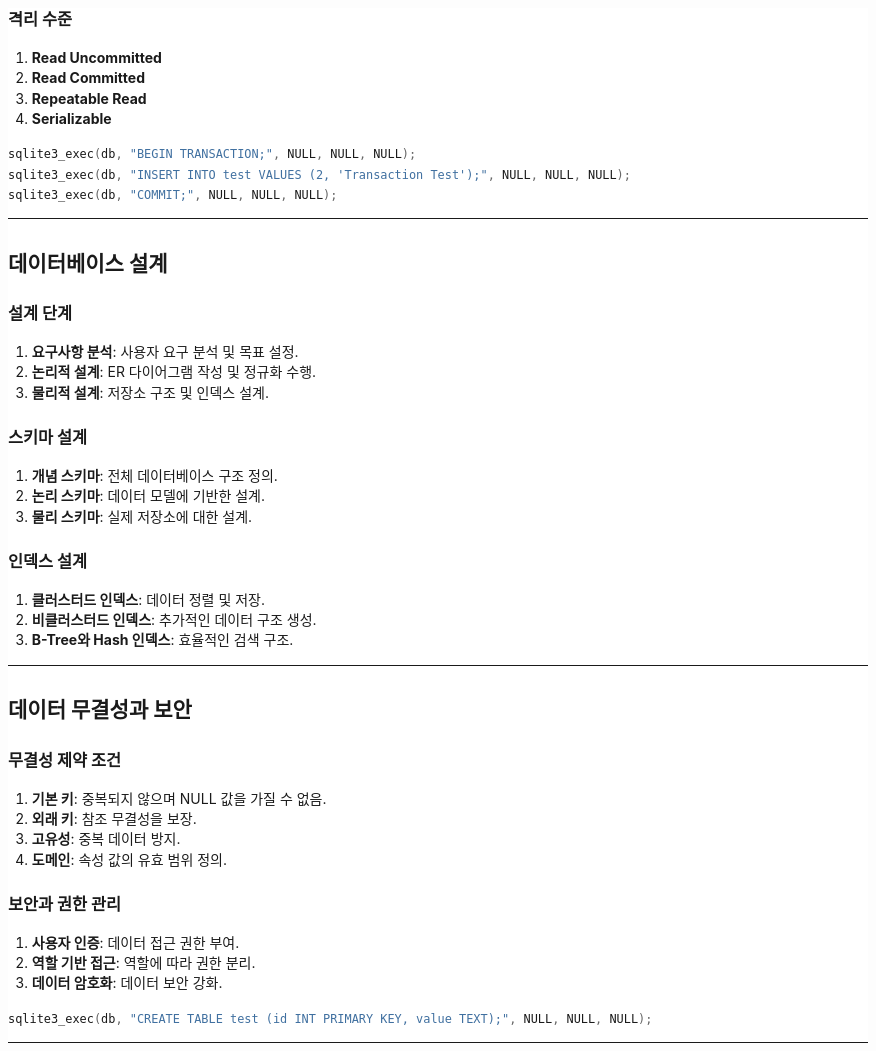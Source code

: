 ### 격리 수준

1. **Read Uncommitted**
2. **Read Committed**
3. **Repeatable Read**
4. **Serializable**
```c
sqlite3_exec(db, "BEGIN TRANSACTION;", NULL, NULL, NULL);
sqlite3_exec(db, "INSERT INTO test VALUES (2, 'Transaction Test');", NULL, NULL, NULL);
sqlite3_exec(db, "COMMIT;", NULL, NULL, NULL);
```
---

## 데이터베이스 설계

### 설계 단계

1. **요구사항 분석**: 사용자 요구 분석 및 목표 설정.
2. **논리적 설계**: ER 다이어그램 작성 및 정규화 수행.
3. **물리적 설계**: 저장소 구조 및 인덱스 설계.

### 스키마 설계

1. **개념 스키마**: 전체 데이터베이스 구조 정의.
2. **논리 스키마**: 데이터 모델에 기반한 설계.
3. **물리 스키마**: 실제 저장소에 대한 설계.

### 인덱스 설계

1. **클러스터드 인덱스**: 데이터 정렬 및 저장.
2. **비클러스터드 인덱스**: 추가적인 데이터 구조 생성.
3. **B-Tree와 Hash 인덱스**: 효율적인 검색 구조.

---

## 데이터 무결성과 보안

### 무결성 제약 조건

1. **기본 키**: 중복되지 않으며 NULL 값을 가질 수 없음.
2. **외래 키**: 참조 무결성을 보장.
3. **고유성**: 중복 데이터 방지.
4. **도메인**: 속성 값의 유효 범위 정의.

### 보안과 권한 관리

1. **사용자 인증**: 데이터 접근 권한 부여.
2. **역할 기반 접근**: 역할에 따라 권한 분리.
3. **데이터 암호화**: 데이터 보안 강화.
```c
sqlite3_exec(db, "CREATE TABLE test (id INT PRIMARY KEY, value TEXT);", NULL, NULL, NULL);
```
---
